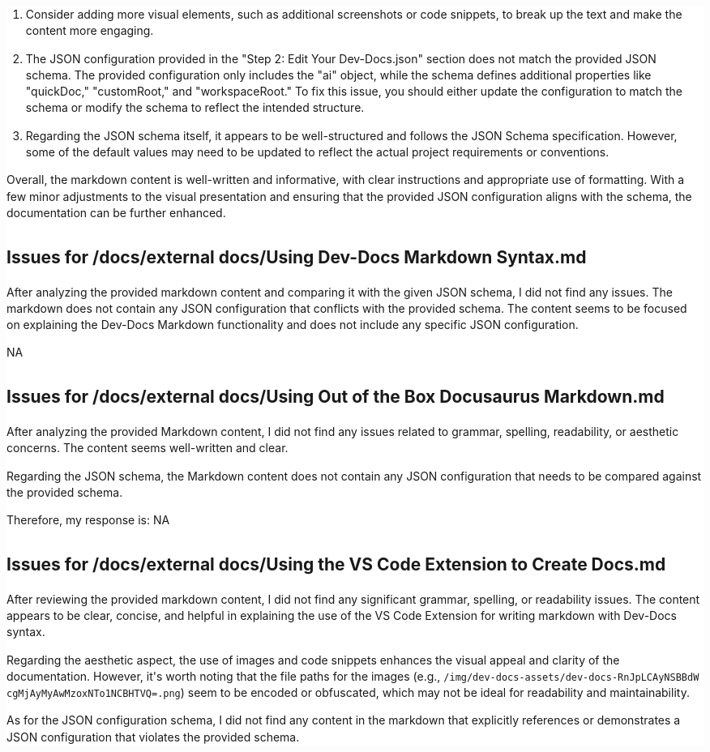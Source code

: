 1. Consider adding more visual elements, such as additional screenshots or code snippets, to break up the text and make the content more engaging.

2. The JSON configuration provided in the "Step 2: Edit Your Dev-Docs.json" section does not match the provided JSON schema. The provided configuration only includes the "ai" object, while the schema defines additional properties like "quickDoc," "customRoot," and "workspaceRoot." To fix this issue, you should either update the configuration to match the schema or modify the schema to reflect the intended structure.

3. Regarding the JSON schema itself, it appears to be well-structured and follows the JSON Schema specification. However, some of the default values may need to be updated to reflect the actual project requirements or conventions.

Overall, the markdown content is well-written and informative, with clear instructions and appropriate use of formatting. With a few minor adjustments to the visual presentation and ensuring that the provided JSON configuration aligns with the schema, the documentation can be further enhanced.
           

 
## Issues for /docs/external docs/Using Dev-Docs Markdown Syntax.md

After analyzing the provided markdown content and comparing it with the given JSON schema, I did not find any issues. The markdown does not contain any JSON configuration that conflicts with the provided schema. The content seems to be focused on explaining the Dev-Docs Markdown functionality and does not include any specific JSON configuration.

NA
           

 
## Issues for /docs/external docs/Using Out of the Box Docusaurus Markdown.md

After analyzing the provided Markdown content, I did not find any issues related to grammar, spelling, readability, or aesthetic concerns. The content seems well-written and clear.

Regarding the JSON schema, the Markdown content does not contain any JSON configuration that needs to be compared against the provided schema.

Therefore, my response is: NA
           

 
## Issues for /docs/external docs/Using the VS Code Extension to Create Docs.md

After reviewing the provided markdown content, I did not find any significant grammar, spelling, or readability issues. The content appears to be clear, concise, and helpful in explaining the use of the VS Code Extension for writing markdown with Dev-Docs syntax.

Regarding the aesthetic aspect, the use of images and code snippets enhances the visual appeal and clarity of the documentation. However, it's worth noting that the file paths for the images (e.g., `/img/dev-docs-assets/dev-docs-RnJpLCAyNSBBdWcgMjAyMyAwMzoxNTo1NCBHTVQ=.png`) seem to be encoded or obfuscated, which may not be ideal for readability and maintainability.

As for the JSON configuration schema, I did not find any content in the markdown that explicitly references or demonstrates a JSON configuration that violates the provided schema.
